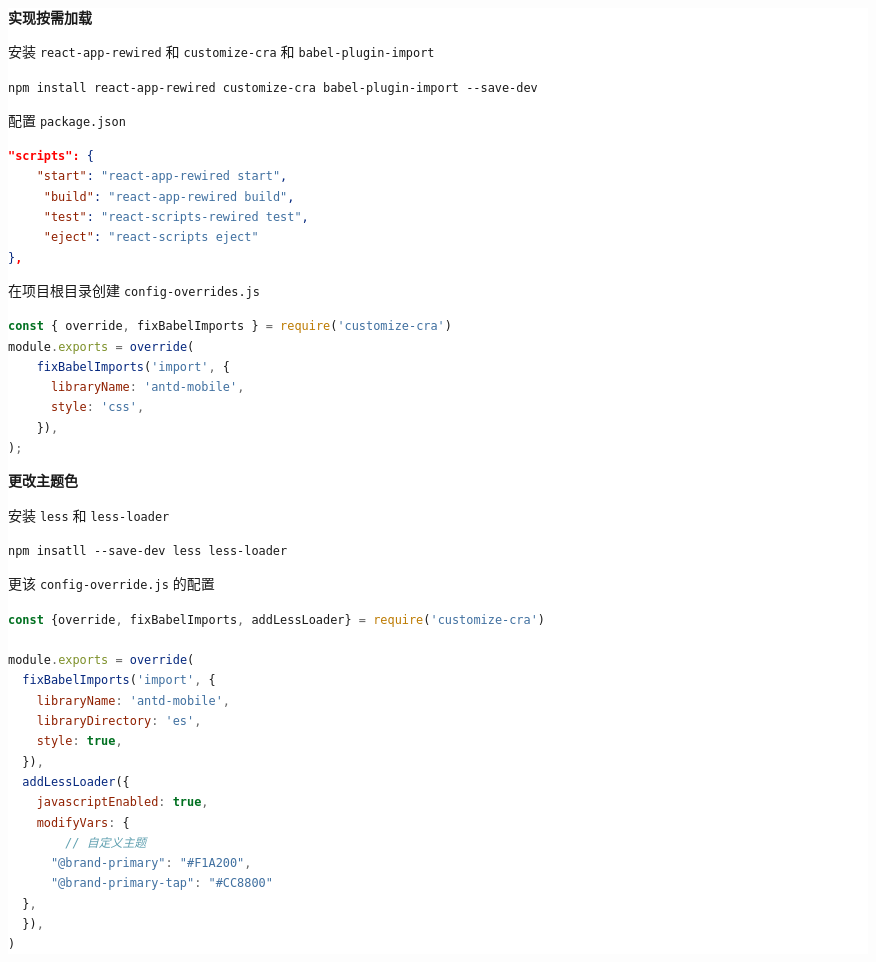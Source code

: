 **实现按需加载**

安装 `react-app-rewired` 和  `customize-cra` 和 `babel-plugin-import`

```shell
npm install react-app-rewired customize-cra babel-plugin-import --save-dev
```

配置 `package.json`

```json
"scripts": {
    "start": "react-app-rewired start",
     "build": "react-app-rewired build",
     "test": "react-scripts-rewired test",
     "eject": "react-scripts eject"
},
```

在项目根目录创建 `config-overrides.js`

```js
const { override, fixBabelImports } = require('customize-cra')
module.exports = override(
    fixBabelImports('import', {
      libraryName: 'antd-mobile',
      style: 'css',
    }),
);
```

**更改主题色**

安装 `less` 和 `less-loader`

```shell
npm insatll --save-dev less less-loader
```

更该 `config-override.js` 的配置

```js
const {override, fixBabelImports, addLessLoader} = require('customize-cra')

module.exports = override(
  fixBabelImports('import', {
    libraryName: 'antd-mobile',
    libraryDirectory: 'es',
    style: true,
  }),
  addLessLoader({
    javascriptEnabled: true,
    modifyVars: {
        // 自定义主题
      "@brand-primary": "#F1A200",
      "@brand-primary-tap": "#CC8800"
  },
  }),
)
```
